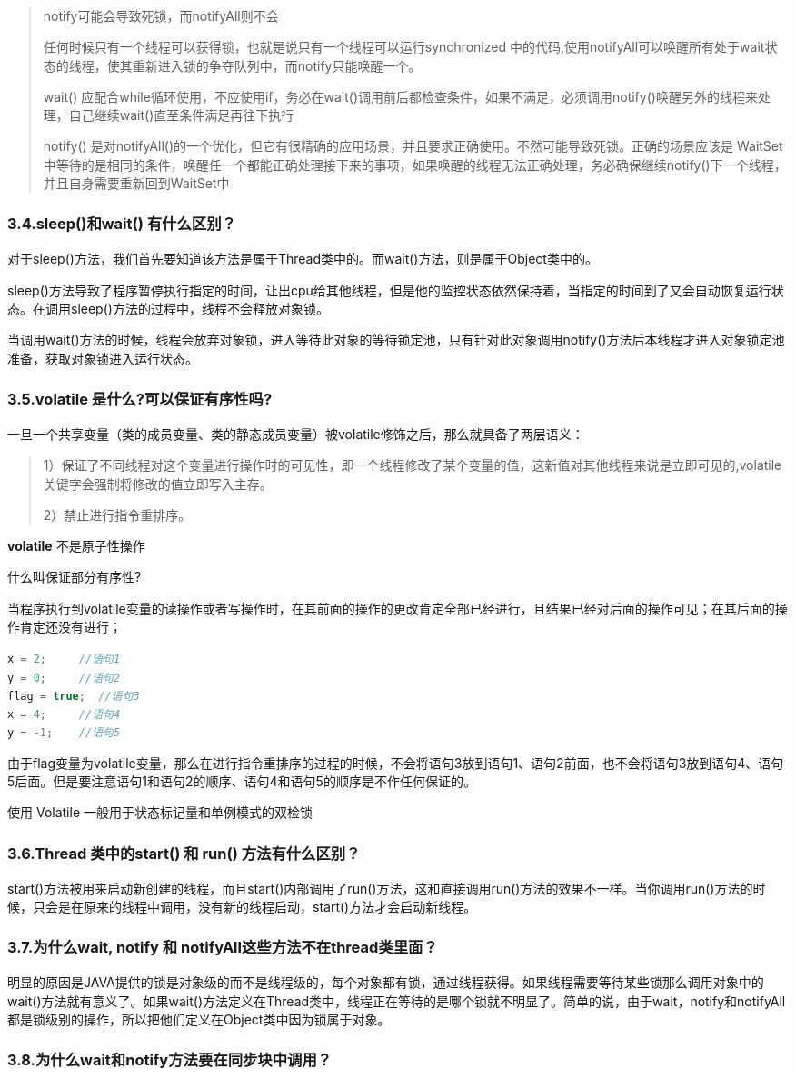 > notify可能会导致死锁，而notifyAll则不会 
>
> 任何时候只有一个线程可以获得锁，也就是说只有一个线程可以运行synchronized 中的代码,使用notifyAll可以唤醒所有处于wait状态的线程，使其重新进入锁的争夺队列中，而notify只能唤醒一个。
>
> wait() 应配合while循环使用，不应使用if，务必在wait()调用前后都检查条件，如果不满足，必须调用notify()唤醒另外的线程来处理，自己继续wait()直至条件满足再往下执行
>
> notify() 是对notifyAll()的一个优化，但它有很精确的应用场景，并且要求正确使用。不然可能导致死锁。正确的场景应该是 WaitSet中等待的是相同的条件，唤醒任一个都能正确处理接下来的事项，如果唤醒的线程无法正确处理，务必确保继续notify()下一个线程，并且自身需要重新回到WaitSet中

### 3.4.sleep()和wait() 有什么区别？

对于sleep()方法，我们首先要知道该方法是属于Thread类中的。而wait()方法，则是属于Object类中的。

sleep()方法导致了程序暂停执行指定的时间，让出cpu给其他线程，但是他的监控状态依然保持着，当指定的时间到了又会自动恢复运行状态。在调用sleep()方法的过程中，线程不会释放对象锁。

当调用wait()方法的时候，线程会放弃对象锁，进入等待此对象的等待锁定池，只有针对此对象调用notify()方法后本线程才进入对象锁定池准备，获取对象锁进入运行状态。

### 3.5.volatile 是什么?可以保证有序性吗?

一旦一个共享变量（类的成员变量、类的静态成员变量）被volatile修饰之后，那么就具备了两层语义：

> 1）保证了不同线程对这个变量进行操作时的可见性，即一个线程修改了某个变量的值，这新值对其他线程来说是立即可见的,volatile关键字会强制将修改的值立即写入主存。
>
> 2）禁止进行指令重排序。

**volatile** 不是原子性操作

什么叫保证部分有序性?

当程序执行到volatile变量的读操作或者写操作时，在其前面的操作的更改肯定全部已经进行，且结果已经对后面的操作可见；在其后面的操作肯定还没有进行；

```java
x = 2;     //语句1
y = 0;     //语句2
flag = true;  //语句3
x = 4;     //语句4
y = -1;    //语句5
```

由于flag变量为volatile变量，那么在进行指令重排序的过程的时候，不会将语句3放到语句1、语句2前面，也不会将语句3放到语句4、语句5后面。但是要注意语句1和语句2的顺序、语句4和语句5的顺序是不作任何保证的。

使用 Volatile 一般用于状态标记量和单例模式的双检锁

### 3.6.Thread 类中的start() 和 run() 方法有什么区别？

start()方法被用来启动新创建的线程，而且start()内部调用了run()方法，这和直接调用run()方法的效果不一样。当你调用run()方法的时候，只会是在原来的线程中调用，没有新的线程启动，start()方法才会启动新线程。

### 3.7.为什么wait, notify 和 notifyAll这些方法不在thread类里面？

明显的原因是JAVA提供的锁是对象级的而不是线程级的，每个对象都有锁，通过线程获得。如果线程需要等待某些锁那么调用对象中的wait()方法就有意义了。如果wait()方法定义在Thread类中，线程正在等待的是哪个锁就不明显了。简单的说，由于wait，notify和notifyAll都是锁级别的操作，所以把他们定义在Object类中因为锁属于对象。

### 3.8.为什么wait和notify方法要在同步块中调用？
